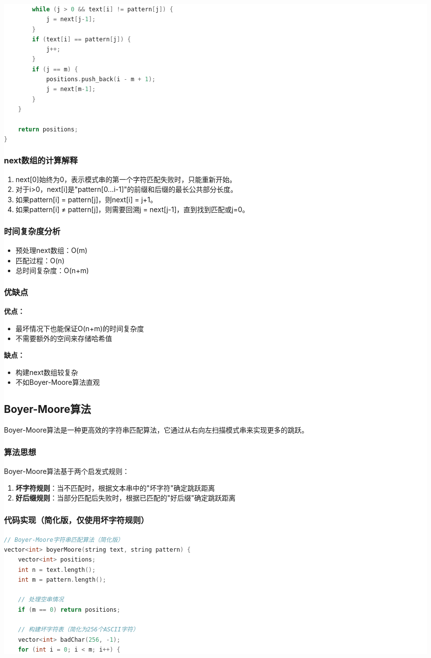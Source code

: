```cpp
        while (j > 0 && text[i] != pattern[j]) {
            j = next[j-1];
        }
        if (text[i] == pattern[j]) {
            j++;
        }
        if (j == m) {
            positions.push_back(i - m + 1);
            j = next[m-1];
        }
    }
    
    return positions;
}
```

### next数组的计算解释

1. next[0]始终为0，表示模式串的第一个字符匹配失败时，只能重新开始。
2. 对于i>0，next[i]是"pattern[0...i-1]"的前缀和后缀的最长公共部分长度。
3. 如果pattern[i] = pattern[j]，则next[i] = j+1。
4. 如果pattern[i] ≠ pattern[j]，则需要回溯j = next[j-1]，直到找到匹配或j=0。

### 时间复杂度分析

- 预处理next数组：O(m)
- 匹配过程：O(n)
- 总时间复杂度：O(n+m)

### 优缺点

**优点：**
- 最坏情况下也能保证O(n+m)的时间复杂度
- 不需要额外的空间来存储哈希值

**缺点：**
- 构建next数组较复杂
- 不如Boyer-Moore算法直观

## Boyer-Moore算法

Boyer-Moore算法是一种更高效的字符串匹配算法，它通过从右向左扫描模式串来实现更多的跳跃。

### 算法思想

Boyer-Moore算法基于两个启发式规则：
1. **坏字符规则**：当不匹配时，根据文本串中的"坏字符"确定跳跃距离
2. **好后缀规则**：当部分匹配后失败时，根据已匹配的"好后缀"确定跳跃距离

### 代码实现（简化版，仅使用坏字符规则）

```cpp
// Boyer-Moore字符串匹配算法（简化版）
vector<int> boyerMoore(string text, string pattern) {
    vector<int> positions;
    int n = text.length();
    int m = pattern.length();
    
    // 处理空串情况
    if (m == 0) return positions;
    
    // 构建坏字符表（简化为256个ASCII字符）
    vector<int> badChar(256, -1);
    for (int i = 0; i < m; i++) {
```